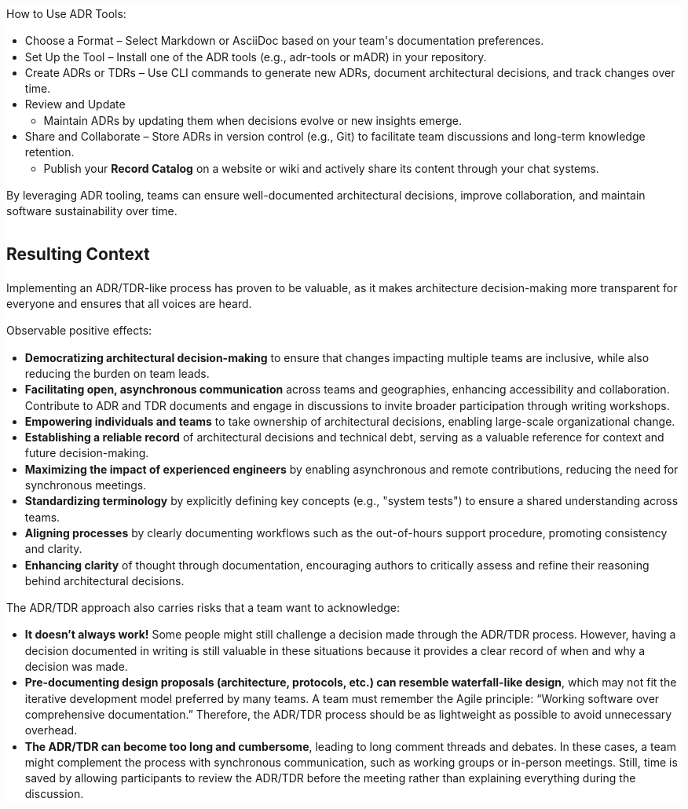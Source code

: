 How to Use ADR Tools:

- Choose a Format
  – Select Markdown or AsciiDoc based on your team's documentation preferences.
- Set Up the Tool
  – Install one of the ADR tools (e.g., adr-tools or mADR) in your repository.
- Create ADRs or TDRs
  – Use CLI commands to generate new ADRs, document architectural decisions, and track changes over time.
- Review and Update
  - Maintain ADRs by updating them when decisions evolve or new insights emerge.
- Share and Collaborate
  – Store ADRs in version control (e.g., Git) to facilitate team discussions and long-term knowledge retention.
  - Publish your __Record Catalog__ on a website or wiki and actively share its content through your chat systems.

By leveraging ADR tooling, teams can ensure well-documented architectural decisions, improve collaboration, and maintain software sustainability over time.

## Resulting Context

Implementing an ADR/TDR-like process has proven to be valuable, as it makes architecture decision-making more transparent for everyone and ensures that all voices are heard.

Observable positive effects:

- **Democratizing architectural decision-making** to ensure that changes impacting multiple teams are inclusive, while also reducing the burden on team leads.
- **Facilitating open, asynchronous communication** across teams and geographies, enhancing accessibility and collaboration. Contribute to ADR and TDR documents and engage in discussions to invite broader participation through writing workshops.
- **Empowering individuals and teams** to take ownership of architectural decisions, enabling large-scale organizational change.
- **Establishing a reliable record** of architectural decisions and technical debt, serving as a valuable reference for context and future decision-making.
- **Maximizing the impact of experienced engineers** by enabling asynchronous and remote contributions, reducing the need for synchronous meetings.
- **Standardizing terminology** by explicitly defining key concepts (e.g., "system tests") to ensure a shared understanding across teams.
- **Aligning processes** by clearly documenting workflows such as the out-of-hours support procedure, promoting consistency and clarity.
- **Enhancing clarity** of thought through documentation, encouraging authors to critically assess and refine their reasoning behind architectural decisions.

The ADR/TDR approach also carries risks that a team want to acknowledge:

- **It doesn’t always work!** Some people might still challenge a decision made through the ADR/TDR process. However, having a decision documented in writing is still valuable in these situations because it provides a clear record of when and why a decision was made.
- **Pre-documenting design proposals (architecture, protocols, etc.) can resemble waterfall-like design**, which may not fit the iterative development model preferred by many teams. A team must remember the Agile principle: “Working software over comprehensive documentation.” Therefore, the ADR/TDR process should be as lightweight as possible to avoid unnecessary overhead.
- **The ADR/TDR can become too long and cumbersome**, leading to long comment threads and debates. In these cases, a team might complement the process with synchronous communication, such as working groups or in-person meetings. Still, time is saved by allowing participants to review the ADR/TDR before the meeting rather than explaining everything during the discussion.

